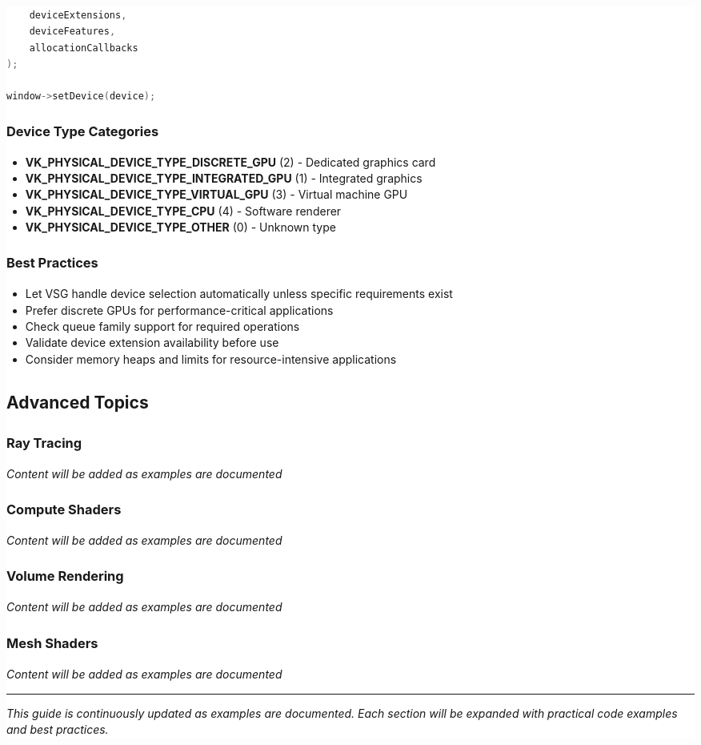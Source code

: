 ```cpp
    deviceExtensions,
    deviceFeatures,
    allocationCallbacks
);

window->setDevice(device);
```

### Device Type Categories

- **VK_PHYSICAL_DEVICE_TYPE_DISCRETE_GPU** (2) - Dedicated graphics card
- **VK_PHYSICAL_DEVICE_TYPE_INTEGRATED_GPU** (1) - Integrated graphics
- **VK_PHYSICAL_DEVICE_TYPE_VIRTUAL_GPU** (3) - Virtual machine GPU
- **VK_PHYSICAL_DEVICE_TYPE_CPU** (4) - Software renderer
- **VK_PHYSICAL_DEVICE_TYPE_OTHER** (0) - Unknown type

### Best Practices

- Let VSG handle device selection automatically unless specific requirements exist
- Prefer discrete GPUs for performance-critical applications
- Check queue family support for required operations
- Validate device extension availability before use
- Consider memory heaps and limits for resource-intensive applications

## Advanced Topics

### Ray Tracing

_Content will be added as examples are documented_

### Compute Shaders

_Content will be added as examples are documented_

### Volume Rendering

_Content will be added as examples are documented_

### Mesh Shaders

_Content will be added as examples are documented_

---

*This guide is continuously updated as examples are documented. Each section will be expanded with practical code examples and best practices.*
